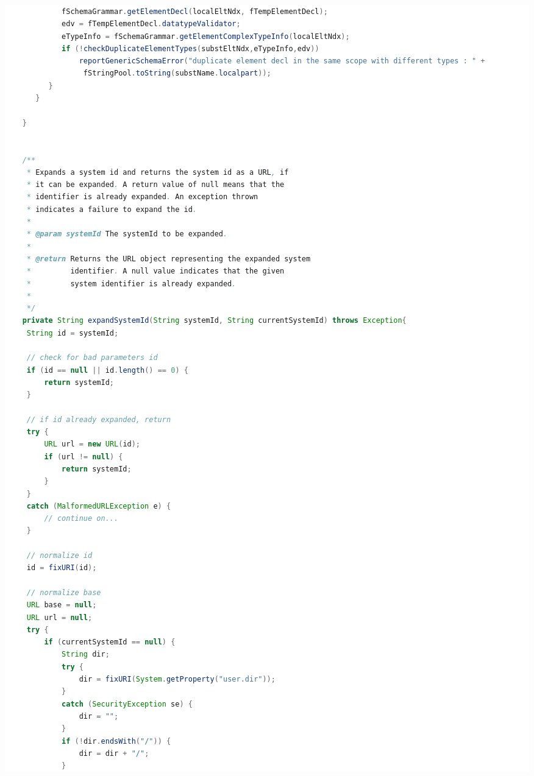 ```java
             fSchemaGrammar.getElementDecl(localEltNdx, fTempElementDecl);
             edv = fTempElementDecl.datatypeValidator;
             eTypeInfo = fSchemaGrammar.getElementComplexTypeInfo(localEltNdx);
             if (!checkDuplicateElementTypes(substEltNdx,eTypeInfo,edv))
                 reportGenericSchemaError("duplicate element decl in the same scope with different types : " +
                  fStringPool.toString(substName.localpart));
          }
       }

    }


    /**
     * Expands a system id and returns the system id as a URL, if
     * it can be expanded. A return value of null means that the
     * identifier is already expanded. An exception thrown
     * indicates a failure to expand the id.
     *
     * @param systemId The systemId to be expanded.
     *
     * @return Returns the URL object representing the expanded system
     *         identifier. A null value indicates that the given
     *         system identifier is already expanded.
     *
     */
    private String expandSystemId(String systemId, String currentSystemId) throws Exception{
     String id = systemId;

     // check for bad parameters id
     if (id == null || id.length() == 0) {
         return systemId;
     }

     // if id already expanded, return
     try {
         URL url = new URL(id);
         if (url != null) {
             return systemId;
         }
     }
     catch (MalformedURLException e) {
         // continue on...
     }

     // normalize id
     id = fixURI(id);

     // normalize base
     URL base = null;
     URL url = null;
     try {
         if (currentSystemId == null) {
             String dir;
             try {
                 dir = fixURI(System.getProperty("user.dir"));
             }
             catch (SecurityException se) {
                 dir = "";
             }
             if (!dir.endsWith("/")) {
                 dir = dir + "/";
             }
```